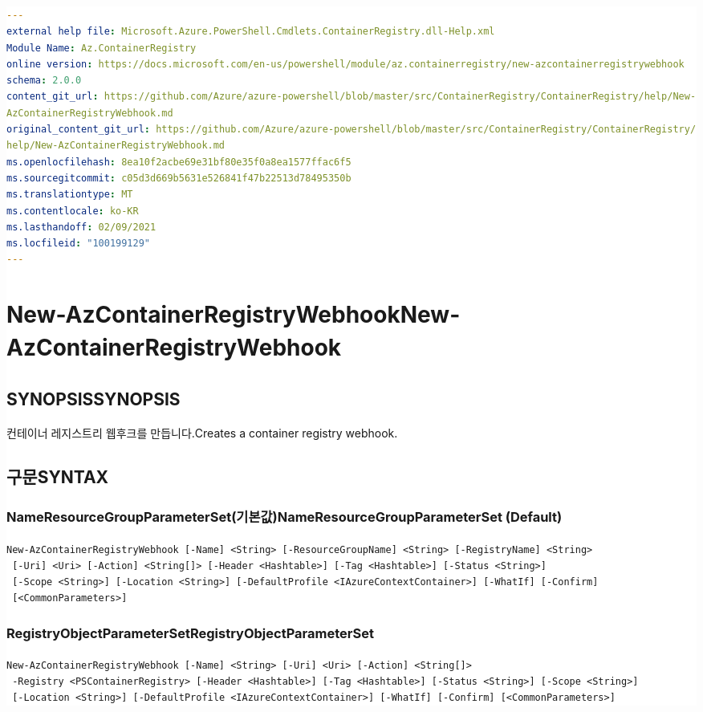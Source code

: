 ```yaml
---
external help file: Microsoft.Azure.PowerShell.Cmdlets.ContainerRegistry.dll-Help.xml
Module Name: Az.ContainerRegistry
online version: https://docs.microsoft.com/en-us/powershell/module/az.containerregistry/new-azcontainerregistrywebhook
schema: 2.0.0
content_git_url: https://github.com/Azure/azure-powershell/blob/master/src/ContainerRegistry/ContainerRegistry/help/New-AzContainerRegistryWebhook.md
original_content_git_url: https://github.com/Azure/azure-powershell/blob/master/src/ContainerRegistry/ContainerRegistry/help/New-AzContainerRegistryWebhook.md
ms.openlocfilehash: 8ea10f2acbe69e31bf80e35f0a8ea1577ffac6f5
ms.sourcegitcommit: c05d3d669b5631e526841f47b22513d78495350b
ms.translationtype: MT
ms.contentlocale: ko-KR
ms.lasthandoff: 02/09/2021
ms.locfileid: "100199129"
---
```

# <span data-ttu-id="26ff2-101">New-AzContainerRegistryWebhook</span><span class="sxs-lookup"><span data-stu-id="26ff2-101">New-AzContainerRegistryWebhook</span></span>

## <span data-ttu-id="26ff2-102">SYNOPSIS</span><span class="sxs-lookup"><span data-stu-id="26ff2-102">SYNOPSIS</span></span>
<span data-ttu-id="26ff2-103">컨테이너 레지스트리 웹후크를 만듭니다.</span><span class="sxs-lookup"><span data-stu-id="26ff2-103">Creates a container registry webhook.</span></span>

## <span data-ttu-id="26ff2-104">구문</span><span class="sxs-lookup"><span data-stu-id="26ff2-104">SYNTAX</span></span>

### <span data-ttu-id="26ff2-105">NameResourceGroupParameterSet(기본값)</span><span class="sxs-lookup"><span data-stu-id="26ff2-105">NameResourceGroupParameterSet (Default)</span></span>
```
New-AzContainerRegistryWebhook [-Name] <String> [-ResourceGroupName] <String> [-RegistryName] <String>
 [-Uri] <Uri> [-Action] <String[]> [-Header <Hashtable>] [-Tag <Hashtable>] [-Status <String>]
 [-Scope <String>] [-Location <String>] [-DefaultProfile <IAzureContextContainer>] [-WhatIf] [-Confirm]
 [<CommonParameters>]
```

### <span data-ttu-id="26ff2-106">RegistryObjectParameterSet</span><span class="sxs-lookup"><span data-stu-id="26ff2-106">RegistryObjectParameterSet</span></span>
```
New-AzContainerRegistryWebhook [-Name] <String> [-Uri] <Uri> [-Action] <String[]>
 -Registry <PSContainerRegistry> [-Header <Hashtable>] [-Tag <Hashtable>] [-Status <String>] [-Scope <String>]
 [-Location <String>] [-DefaultProfile <IAzureContextContainer>] [-WhatIf] [-Confirm] [<CommonParameters>]
```
